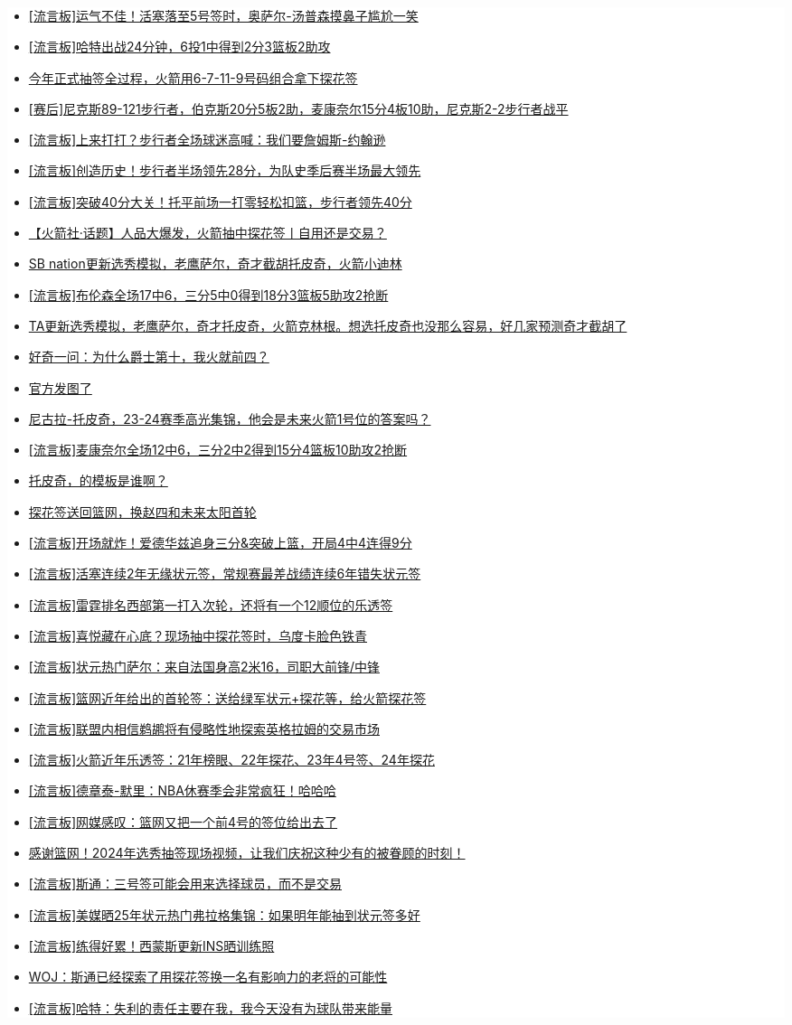 + [[流言板]运气不佳！活塞落至5号签时，奥萨尔-汤普森摸鼻子尴尬一笑](https://bbs.hupu.com/626314371.html)

+ [[流言板]哈特出战24分钟，6投1中得到2分3篮板2助攻](https://bbs.hupu.com/626314427.html)

+ [今年正式抽签全过程，火箭用6-7-11-9号码组合拿下探花签](https://bbs.hupu.com/626314045.html)

+ [[赛后]尼克斯89-121步行者，伯克斯20分5板2助，麦康奈尔15分4板10助，尼克斯2-2步行者战平](https://bbs.hupu.com/626314353.html)

+ [[流言板]上来打打？步行者全场球迷高喊：我们要詹姆斯-约翰逊](https://bbs.hupu.com/626314340.html)

+ [[流言板]创造历史！步行者半场领先28分，为队史季后赛半场最大领先](https://bbs.hupu.com/626314292.html)

+ [[流言板]突破40分大关！托平前场一打零轻松扣篮，步行者领先40分](https://bbs.hupu.com/626314288.html)

+ [【火箭社·话题】人品大爆发，火箭抽中探花签丨自用还是交易？](https://bbs.hupu.com/626314008.html)

+ [SB nation更新选秀模拟，老鹰萨尔，奇才截胡托皮奇，火箭小迪林](https://bbs.hupu.com/626314075.html)

+ [[流言板]布伦森全场17中6，三分5中0得到18分3篮板5助攻2抢断](https://bbs.hupu.com/626314380.html)

+ [TA更新选秀模拟，老鹰萨尔，奇才托皮奇，火箭克林根。想选托皮奇也没那么容易，好几家预测奇才截胡了](https://bbs.hupu.com/626314295.html)

+ [好奇一问：为什么爵士第十，我火就前四？](https://bbs.hupu.com/626314467.html)

+ [官方发图了](https://bbs.hupu.com/626313913.html)

+ [尼古拉-托皮奇，23-24赛季高光集锦，他会是未来火箭1号位的答案吗？](https://bbs.hupu.com/626314231.html)

+ [[流言板]麦康奈尔全场12中6，三分2中2得到15分4篮板10助攻2抢断](https://bbs.hupu.com/626314404.html)

+ [托皮奇，的模板是谁啊？](https://bbs.hupu.com/626313861.html)

+ [探花签送回篮网，换赵四和未来太阳首轮](https://bbs.hupu.com/626314172.html)

+ [[流言板]开场就炸！爱德华兹追身三分&突破上篮，开局4中4连得9分](https://bbs.hupu.com/626315303.html)

+ [[流言板]活塞连续2年无缘状元签，常规赛最差战绩连续6年错失状元签](https://bbs.hupu.com/626314671.html)

+ [[流言板]雷霆排名西部第一打入次轮，还将有一个12顺位的乐透签](https://bbs.hupu.com/626314979.html)

+ [[流言板]喜悦藏在心底？现场抽中探花签时，乌度卡脸色铁青](https://bbs.hupu.com/626315038.html)

+ [[流言板]状元热门萨尔：来自法国身高2米16，司职大前锋/中锋](https://bbs.hupu.com/626315274.html)

+ [[流言板]篮网近年给出的首轮签：送给绿军状元+探花等，给火箭探花签](https://bbs.hupu.com/626314898.html)

+ [[流言板]联盟内相信鹈鹕将有侵略性地探索英格拉姆的交易市场](https://bbs.hupu.com/626315063.html)

+ [[流言板]火箭近年乐透签：21年榜眼、22年探花、23年4号签、24年探花](https://bbs.hupu.com/626314940.html)

+ [[流言板]德章泰-默里：NBA休赛季会非常疯狂！哈哈哈](https://bbs.hupu.com/626314631.html)

+ [[流言板]网媒感叹：篮网又把一个前4号的签位给出去了](https://bbs.hupu.com/626314828.html)

+ [感谢篮网！2024年选秀抽签现场视频，让我们庆祝这种少有的被眷顾的时刻！](https://bbs.hupu.com/626314462.html)

+ [[流言板]斯通：三号签可能会用来选择球员，而不是交易](https://bbs.hupu.com/626314864.html)

+ [[流言板]美媒晒25年状元热门弗拉格集锦：如果明年能抽到状元签多好](https://bbs.hupu.com/626315184.html)

+ [[流言板]练得好累！西蒙斯更新INS晒训练照](https://bbs.hupu.com/626315648.html)

+ [WOJ：斯通已经探索了用探花签换一名有影响力的老将的可能性](https://bbs.hupu.com/626314527.html)

+ [[流言板]哈特：失利的责任主要在我，我今天没有为球队带来能量](https://bbs.hupu.com/626314988.html)
